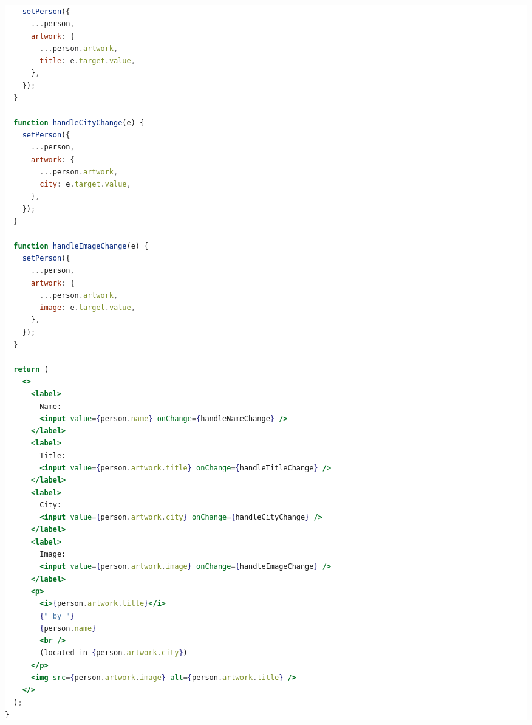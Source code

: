 ```jsx
    setPerson({
      ...person,
      artwork: {
        ...person.artwork,
        title: e.target.value,
      },
    });
  }

  function handleCityChange(e) {
    setPerson({
      ...person,
      artwork: {
        ...person.artwork,
        city: e.target.value,
      },
    });
  }

  function handleImageChange(e) {
    setPerson({
      ...person,
      artwork: {
        ...person.artwork,
        image: e.target.value,
      },
    });
  }

  return (
    <>
      <label>
        Name:
        <input value={person.name} onChange={handleNameChange} />
      </label>
      <label>
        Title:
        <input value={person.artwork.title} onChange={handleTitleChange} />
      </label>
      <label>
        City:
        <input value={person.artwork.city} onChange={handleCityChange} />
      </label>
      <label>
        Image:
        <input value={person.artwork.image} onChange={handleImageChange} />
      </label>
      <p>
        <i>{person.artwork.title}</i>
        {" by "}
        {person.name}
        <br />
        (located in {person.artwork.city})
      </p>
      <img src={person.artwork.image} alt={person.artwork.title} />
    </>
  );
}
```
